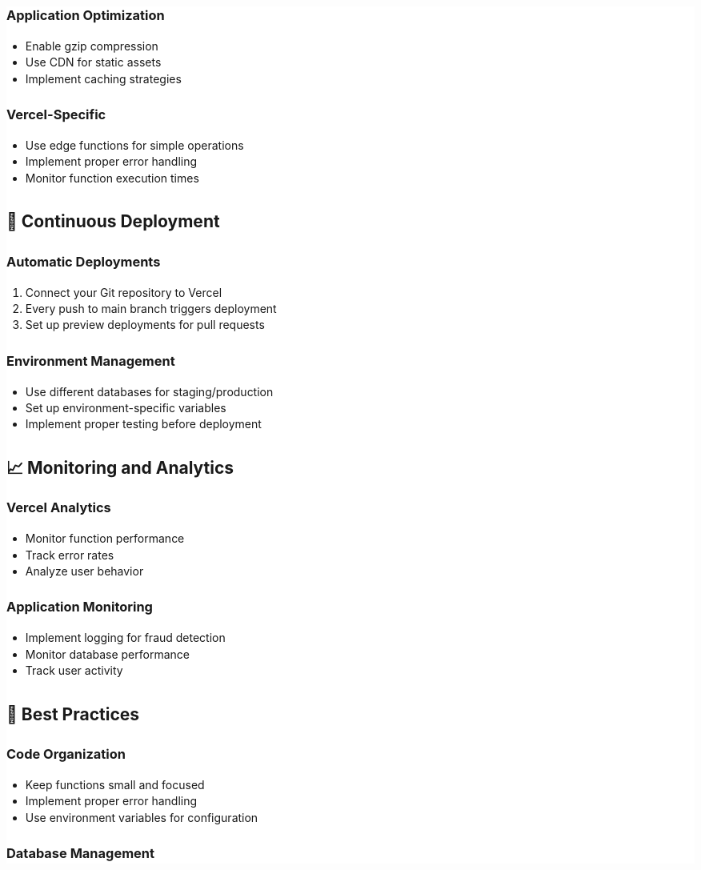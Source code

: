 ### Application Optimization

- Enable gzip compression
- Use CDN for static assets
- Implement caching strategies

### Vercel-Specific

- Use edge functions for simple operations
- Implement proper error handling
- Monitor function execution times

## 🔄 Continuous Deployment

### Automatic Deployments

1. Connect your Git repository to Vercel
2. Every push to main branch triggers deployment
3. Set up preview deployments for pull requests

### Environment Management

- Use different databases for staging/production
- Set up environment-specific variables
- Implement proper testing before deployment

## 📈 Monitoring and Analytics

### Vercel Analytics

- Monitor function performance
- Track error rates
- Analyze user behavior

### Application Monitoring

- Implement logging for fraud detection
- Monitor database performance
- Track user activity

## 🎯 Best Practices

### Code Organization

- Keep functions small and focused
- Implement proper error handling
- Use environment variables for configuration

### Database Management
